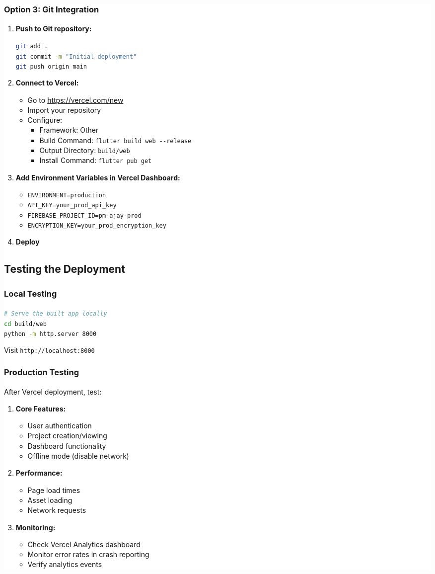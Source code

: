 ### Option 3: Git Integration

1. **Push to Git repository:**
   ```bash
   git add .
   git commit -m "Initial deployment"
   git push origin main
   ```

2. **Connect to Vercel:**
   - Go to https://vercel.com/new
   - Import your repository
   - Configure:
     - Framework: Other
     - Build Command: `flutter build web --release`
     - Output Directory: `build/web`
     - Install Command: `flutter pub get`

3. **Add Environment Variables in Vercel Dashboard:**
   - `ENVIRONMENT=production`
   - `API_KEY=your_prod_api_key`
   - `FIREBASE_PROJECT_ID=pm-ajay-prod`
   - `ENCRYPTION_KEY=your_prod_encryption_key`

4. **Deploy**

## Testing the Deployment

### Local Testing

```bash
# Serve the built app locally
cd build/web
python -m http.server 8000
```

Visit `http://localhost:8000`

### Production Testing

After Vercel deployment, test:

1. **Core Features:**
   - User authentication
   - Project creation/viewing
   - Dashboard functionality
   - Offline mode (disable network)

2. **Performance:**
   - Page load times
   - Asset loading
   - Network requests

3. **Monitoring:**
   - Check Vercel Analytics dashboard
   - Monitor error rates in crash reporting
   - Verify analytics events
